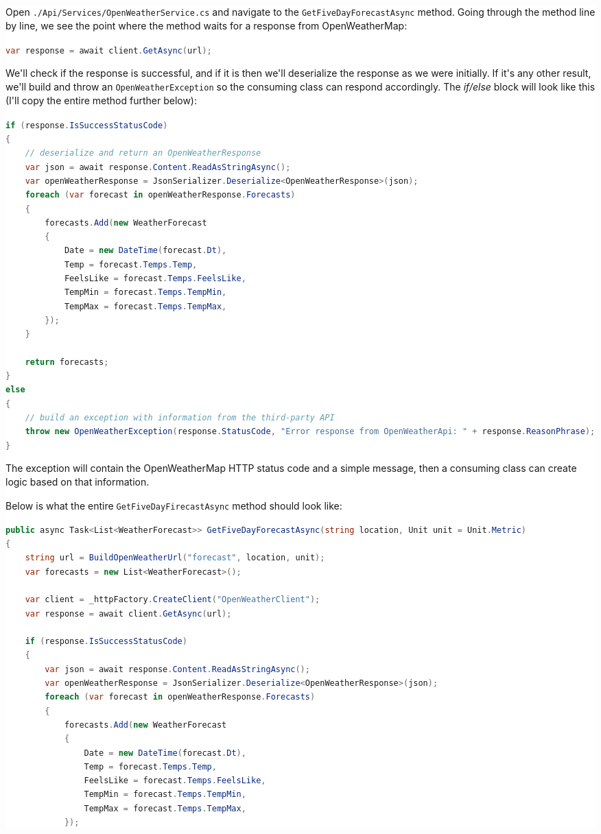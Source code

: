 Open `./Api/Services/OpenWeatherService.cs` and navigate to the `GetFiveDayForecastAsync` method. Going through the method line by line, we see the point where the method waits for a response from OpenWeatherMap:
```csharp
var response = await client.GetAsync(url);
```
We'll check if the response is successful, and if it is then we'll deserialize the response as we were initially. If it's any other result, we'll build and throw an `OpenWeatherException` so the consuming class can respond accordingly. The _if/else_ block will look like this (I'll copy the entire method further below):
```csharp
if (response.IsSuccessStatusCode)
{
    // deserialize and return an OpenWeatherResponse
    var json = await response.Content.ReadAsStringAsync();
    var openWeatherResponse = JsonSerializer.Deserialize<OpenWeatherResponse>(json);
    foreach (var forecast in openWeatherResponse.Forecasts)
    {
        forecasts.Add(new WeatherForecast
        {
            Date = new DateTime(forecast.Dt),
            Temp = forecast.Temps.Temp,
            FeelsLike = forecast.Temps.FeelsLike,
            TempMin = forecast.Temps.TempMin,
            TempMax = forecast.Temps.TempMax,
        });
    } 
    
    return forecasts;
}
else
{
    // build an exception with information from the third-party API
    throw new OpenWeatherException(response.StatusCode, "Error response from OpenWeatherApi: " + response.ReasonPhrase);
} 
```
The exception will contain the OpenWeatherMap HTTP status code and a simple message, then a consuming class can create logic based on that information.

Below is what the entire `GetFiveDayFirecastAsync` method should look like:
```csharp
public async Task<List<WeatherForecast>> GetFiveDayForecastAsync(string location, Unit unit = Unit.Metric)
{
    string url = BuildOpenWeatherUrl("forecast", location, unit);
    var forecasts = new List<WeatherForecast>();
   
    var client = _httpFactory.CreateClient("OpenWeatherClient");
    var response = await client.GetAsync(url);
    
    if (response.IsSuccessStatusCode)
    {
        var json = await response.Content.ReadAsStringAsync();
        var openWeatherResponse = JsonSerializer.Deserialize<OpenWeatherResponse>(json);
        foreach (var forecast in openWeatherResponse.Forecasts)
        {
            forecasts.Add(new WeatherForecast
            {
                Date = new DateTime(forecast.Dt),
                Temp = forecast.Temps.Temp,
                FeelsLike = forecast.Temps.FeelsLike,
                TempMin = forecast.Temps.TempMin,
                TempMax = forecast.Temps.TempMax,
            });
```